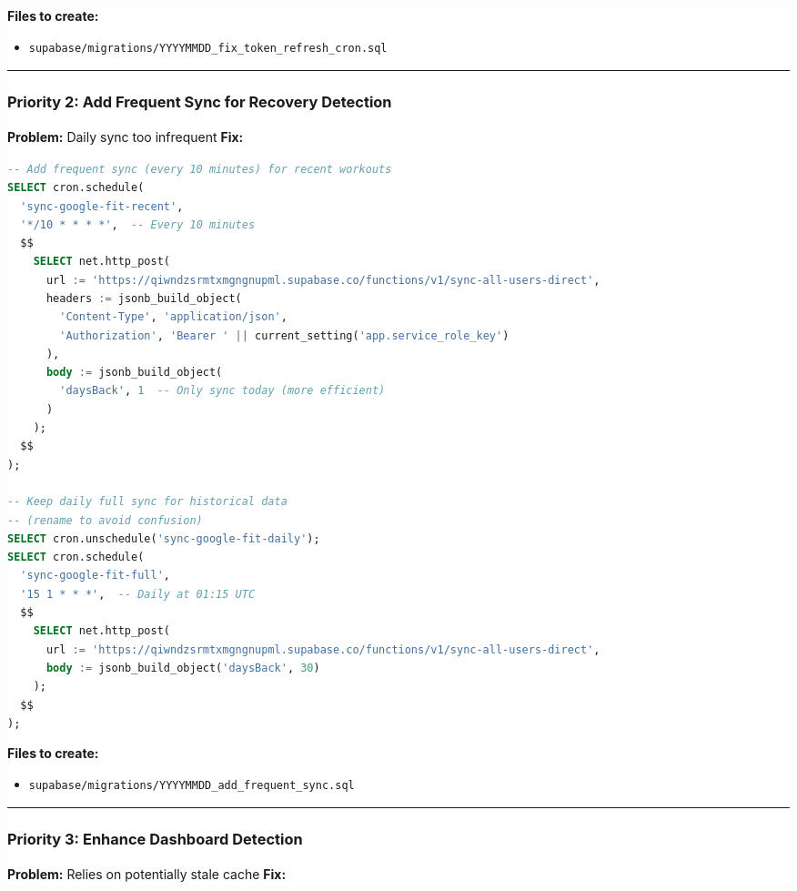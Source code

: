 **Files to create:**
- `supabase/migrations/YYYYMMDD_fix_token_refresh_cron.sql`

---

### Priority 2: Add Frequent Sync for Recovery Detection

**Problem:** Daily sync too infrequent
**Fix:**

```sql
-- Add frequent sync (every 10 minutes) for recent workouts
SELECT cron.schedule(
  'sync-google-fit-recent',
  '*/10 * * * *',  -- Every 10 minutes
  $$
    SELECT net.http_post(
      url := 'https://qiwndzsrmtxmgngnupml.supabase.co/functions/v1/sync-all-users-direct',
      headers := jsonb_build_object(
        'Content-Type', 'application/json',
        'Authorization', 'Bearer ' || current_setting('app.service_role_key')
      ),
      body := jsonb_build_object(
        'daysBack', 1  -- Only sync today (more efficient)
      )
    );
  $$
);

-- Keep daily full sync for historical data
-- (rename to avoid confusion)
SELECT cron.unschedule('sync-google-fit-daily');
SELECT cron.schedule(
  'sync-google-fit-full',
  '15 1 * * *',  -- Daily at 01:15 UTC
  $$
    SELECT net.http_post(
      url := 'https://qiwndzsrmtxmgngnupml.supabase.co/functions/v1/sync-all-users-direct',
      body := jsonb_build_object('daysBack', 30)
    );
  $$
);
```

**Files to create:**
- `supabase/migrations/YYYYMMDD_add_frequent_sync.sql`

---

### Priority 3: Enhance Dashboard Detection

**Problem:** Relies on potentially stale cache
**Fix:**
